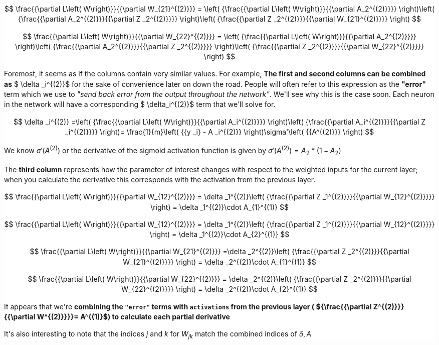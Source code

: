 $$
\frac{{\partial L\left( W\right)}}{{\partial W_{21}^{(2)}}} = \left( {\frac{{\partial L\left( W\right)}}{{\partial A_2^{(2)}}}} \right)\left( {\frac{{\partial A_2^{(2)}}}{{\partial Z _2^{(2)}}}} \right)\left( {\frac{{\partial Z _2^{(2)}}}{{\partial W_{21}^{(2)}}}} \right)
$$

$$
\frac{{\partial L\left( W\right)}}{{\partial W_{22}^{(2)}}} = \left( {\frac{{\partial L\left( W\right)}}{{\partial A_2^{(2)}}}} \right)\left( {\frac{{\partial A_2^{(2)}}}{{\partial Z _2^{(2)}}}} \right)\left( {\frac{{\partial Z _2^{(2)}}}{{\partial W_{22}^{(2)}}}} \right)
$$

Foremost, it seems as if the columns contain very similar values. For example, **The first and second columns can be combined as** $ \delta \_i^{(2)}$ for the sake of convenience later on down the road. People will often refer to this expression as the **"error"** term which we use to _"send back error from the output throughout the network"_. We'll see why this is the case soon. Each neuron in the network will have a corresponding $ \delta_i^{(2)}$ term that we'll solve for.

$$
 \delta _i^{(2)} =\left( {\frac{{\partial L\left( W\right)}}{{\partial A_i^{(2)}}}} \right)\left( {\frac{{\partial A_i^{(2)}}}{{\partial Z _i^{(2)}}}} \right)= \frac{1}{m}\left( {{y _i} - A _i^{(2)}} \right)\sigma'\left( {{A^{(2)}}} \right)
$$

We know $\sigma'\left( {{A^{(2)}}} \right)$ or the derivative of the sigmoid activation function is given by $\sigma'\left( {{A^{(2)}}} \right) =  A_2 * (1 - A_2)$

The **third column** represents how the parameter of interest changes with respect to the weighted inputs for the current layer; when you calculate the derivative this corresponds with the activation from the previous layer.


$$
\frac{{\partial L\left( W\right)}}{{\partial W_{12}^{(2)}}} = \delta _1^{(2)}\left( {\frac{{\partial Z _1^{(2)}}}{{\partial W_{12}^{(2)}}}} \right) = \delta _1^{(2)}\cdot A_{1}^{(1)}
$$

$$
\frac{{\partial L\left( W\right)}}{{\partial W_{12}^{(2)}}} = \delta _1^{(2)}\left( {\frac{{\partial Z _1^{(2)}}}{{\partial W_{12}^{(2)}}}} \right) = \delta _1^{(2)}\cdot A_{2}^{(1)}
$$

$$
\frac{{\partial L\left( W\right)}}{{\partial W_{21}^{(2)}}} =\delta _2^{(2)}\left( {\frac{{\partial Z _2^{(2)}}}{{\partial W_{21}^{(2)}}}} \right) = \delta _2^{(2)}\cdot A_{1}^{(1)}
$$

$$
\frac{{\partial L\left( W\right)}}{{\partial W_{22}^{(2)}}} = \delta _2^{(2)}\left( {\frac{{\partial Z _2^{(2)}}}{{\partial W_{22}^{(2)}}}} \right) = \delta _2^{(2)}\cdot A_{2}^{(1)}
$$


It appears that we're **combining the `"error"` terms with `activations` from the previous layer ( ${\frac{{\partial Z^{(2)}}}{{\partial W^{(2)}}}}= A^{(1)}$) to calculate each partial derivative**

It's also interesting to note that the indices $j$ and $k$ for $W_{jk}$ match the combined indices of $\delta,A$
